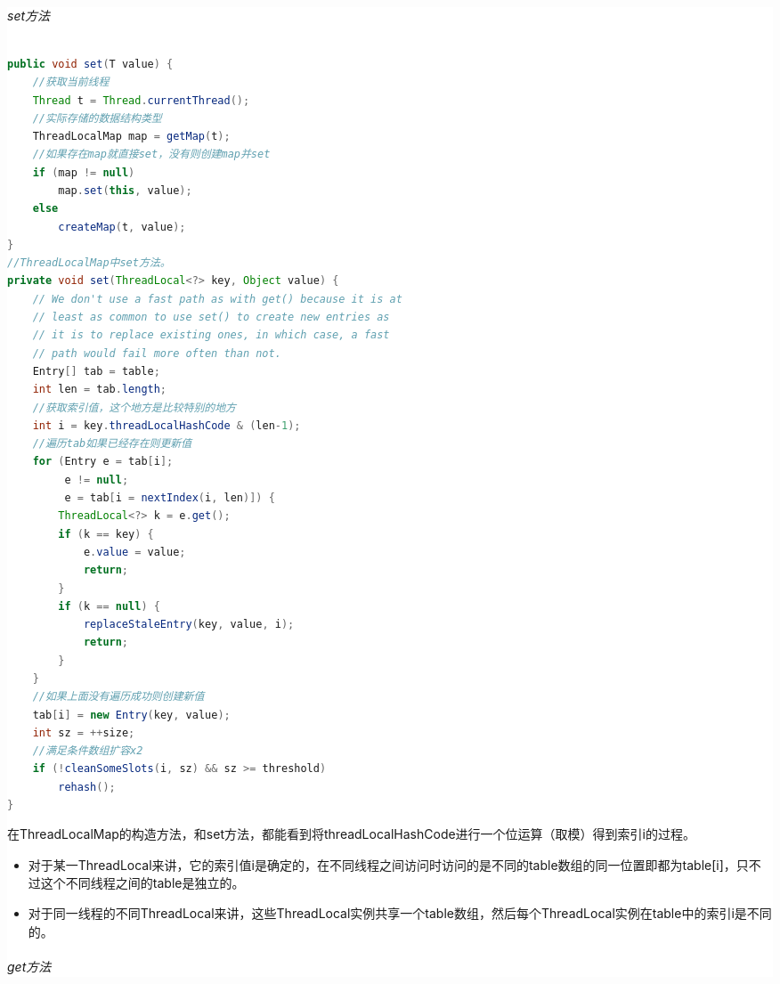###### set方法

```java
public void set(T value) {
    //获取当前线程
    Thread t = Thread.currentThread();
    //实际存储的数据结构类型
    ThreadLocalMap map = getMap(t);
    //如果存在map就直接set，没有则创建map并set
    if (map != null)
        map.set(this, value);
    else
        createMap(t, value);
}
//ThreadLocalMap中set方法。
private void set(ThreadLocal<?> key, Object value) {
    // We don't use a fast path as with get() because it is at
    // least as common to use set() to create new entries as
    // it is to replace existing ones, in which case, a fast
    // path would fail more often than not.
    Entry[] tab = table;
    int len = tab.length;
    //获取索引值，这个地方是比较特别的地方
    int i = key.threadLocalHashCode & (len-1);
    //遍历tab如果已经存在则更新值
    for (Entry e = tab[i];
         e != null;
         e = tab[i = nextIndex(i, len)]) {
        ThreadLocal<?> k = e.get();
        if (k == key) {
            e.value = value;
            return;
        }
        if (k == null) {
            replaceStaleEntry(key, value, i);
            return;
        }
    }
    //如果上面没有遍历成功则创建新值
    tab[i] = new Entry(key, value);
    int sz = ++size;
    //满足条件数组扩容x2
    if (!cleanSomeSlots(i, sz) && sz >= threshold)
        rehash();
}
```

在ThreadLocalMap的构造方法，和set方法，都能看到将threadLocalHashCode进行一个位运算（取模）得到索引i的过程。

- 对于某一ThreadLocal来讲，它的索引值i是确定的，在不同线程之间访问时访问的是不同的table数组的同一位置即都为table[i]，只不过这个不同线程之间的table是独立的。

- 对于同一线程的不同ThreadLocal来讲，这些ThreadLocal实例共享一个table数组，然后每个ThreadLocal实例在table中的索引i是不同的。

###### get方法
